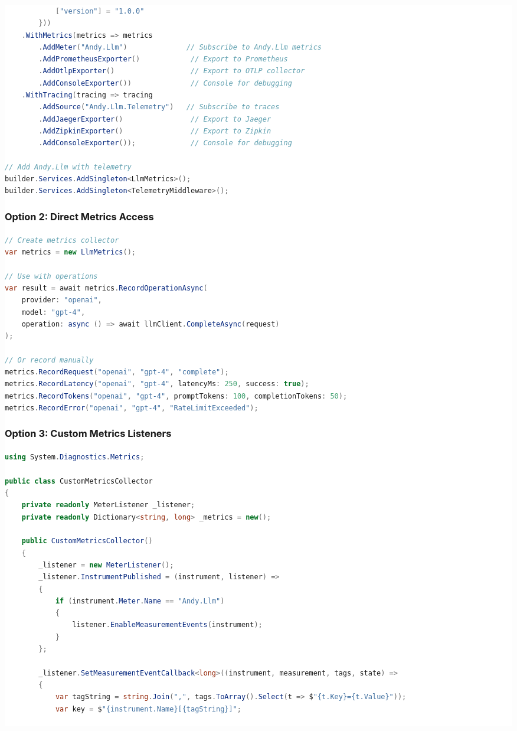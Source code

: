 ```csharp
            ["version"] = "1.0.0"
        }))
    .WithMetrics(metrics => metrics
        .AddMeter("Andy.Llm")              // Subscribe to Andy.Llm metrics
        .AddPrometheusExporter()            // Export to Prometheus
        .AddOtlpExporter()                  // Export to OTLP collector
        .AddConsoleExporter())              // Console for debugging
    .WithTracing(tracing => tracing
        .AddSource("Andy.Llm.Telemetry")   // Subscribe to traces
        .AddJaegerExporter()                // Export to Jaeger
        .AddZipkinExporter()                // Export to Zipkin
        .AddConsoleExporter());             // Console for debugging

// Add Andy.Llm with telemetry
builder.Services.AddSingleton<LlmMetrics>();
builder.Services.AddSingleton<TelemetryMiddleware>();
```

### Option 2: Direct Metrics Access

```csharp
// Create metrics collector
var metrics = new LlmMetrics();

// Use with operations
var result = await metrics.RecordOperationAsync(
    provider: "openai",
    model: "gpt-4",
    operation: async () => await llmClient.CompleteAsync(request)
);

// Or record manually
metrics.RecordRequest("openai", "gpt-4", "complete");
metrics.RecordLatency("openai", "gpt-4", latencyMs: 250, success: true);
metrics.RecordTokens("openai", "gpt-4", promptTokens: 100, completionTokens: 50);
metrics.RecordError("openai", "gpt-4", "RateLimitExceeded");
```

### Option 3: Custom Metrics Listeners

```csharp
using System.Diagnostics.Metrics;

public class CustomMetricsCollector
{
    private readonly MeterListener _listener;
    private readonly Dictionary<string, long> _metrics = new();

    public CustomMetricsCollector()
    {
        _listener = new MeterListener();
        _listener.InstrumentPublished = (instrument, listener) =>
        {
            if (instrument.Meter.Name == "Andy.Llm")
            {
                listener.EnableMeasurementEvents(instrument);
            }
        };

        _listener.SetMeasurementEventCallback<long>((instrument, measurement, tags, state) =>
        {
            var tagString = string.Join(",", tags.ToArray().Select(t => $"{t.Key}={t.Value}"));
            var key = $"{instrument.Name}[{tagString}]";
            
```